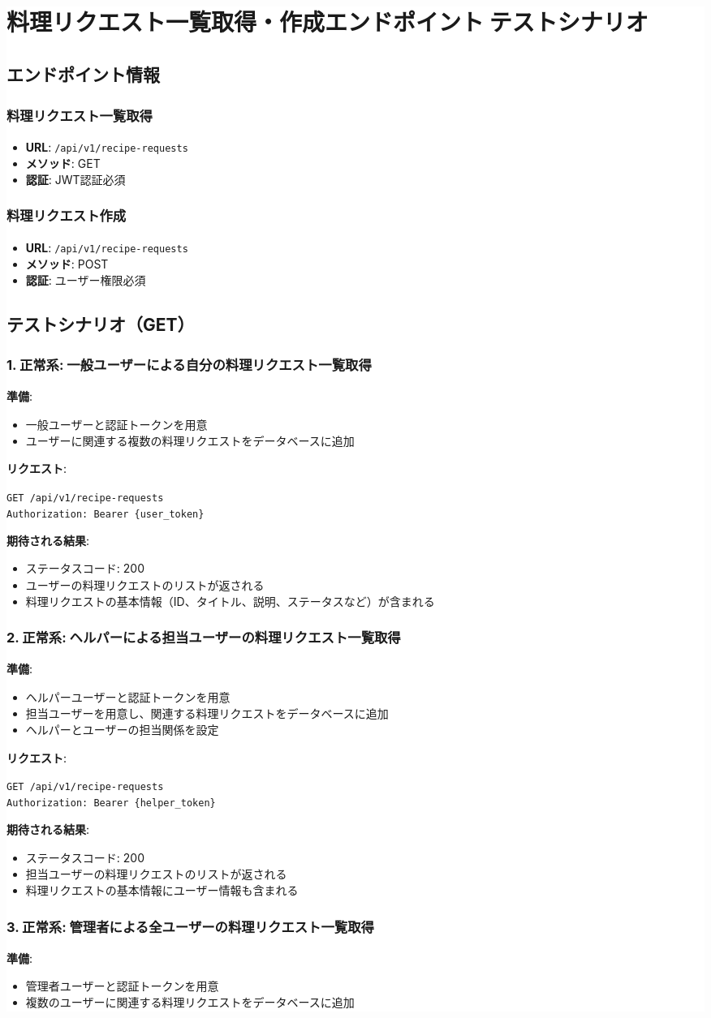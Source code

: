 # 料理リクエスト一覧取得・作成エンドポイント テストシナリオ

## エンドポイント情報

### 料理リクエスト一覧取得
- **URL**: `/api/v1/recipe-requests`
- **メソッド**: GET
- **認証**: JWT認証必須

### 料理リクエスト作成
- **URL**: `/api/v1/recipe-requests`
- **メソッド**: POST
- **認証**: ユーザー権限必須

## テストシナリオ（GET）

### 1. 正常系: 一般ユーザーによる自分の料理リクエスト一覧取得
**準備**:
- 一般ユーザーと認証トークンを用意
- ユーザーに関連する複数の料理リクエストをデータベースに追加

**リクエスト**:
```
GET /api/v1/recipe-requests
Authorization: Bearer {user_token}
```

**期待される結果**:
- ステータスコード: 200
- ユーザーの料理リクエストのリストが返される
- 料理リクエストの基本情報（ID、タイトル、説明、ステータスなど）が含まれる

### 2. 正常系: ヘルパーによる担当ユーザーの料理リクエスト一覧取得
**準備**:
- ヘルパーユーザーと認証トークンを用意
- 担当ユーザーを用意し、関連する料理リクエストをデータベースに追加
- ヘルパーとユーザーの担当関係を設定

**リクエスト**:
```
GET /api/v1/recipe-requests
Authorization: Bearer {helper_token}
```

**期待される結果**:
- ステータスコード: 200
- 担当ユーザーの料理リクエストのリストが返される
- 料理リクエストの基本情報にユーザー情報も含まれる

### 3. 正常系: 管理者による全ユーザーの料理リクエスト一覧取得
**準備**:
- 管理者ユーザーと認証トークンを用意
- 複数のユーザーに関連する料理リクエストをデータベースに追加
